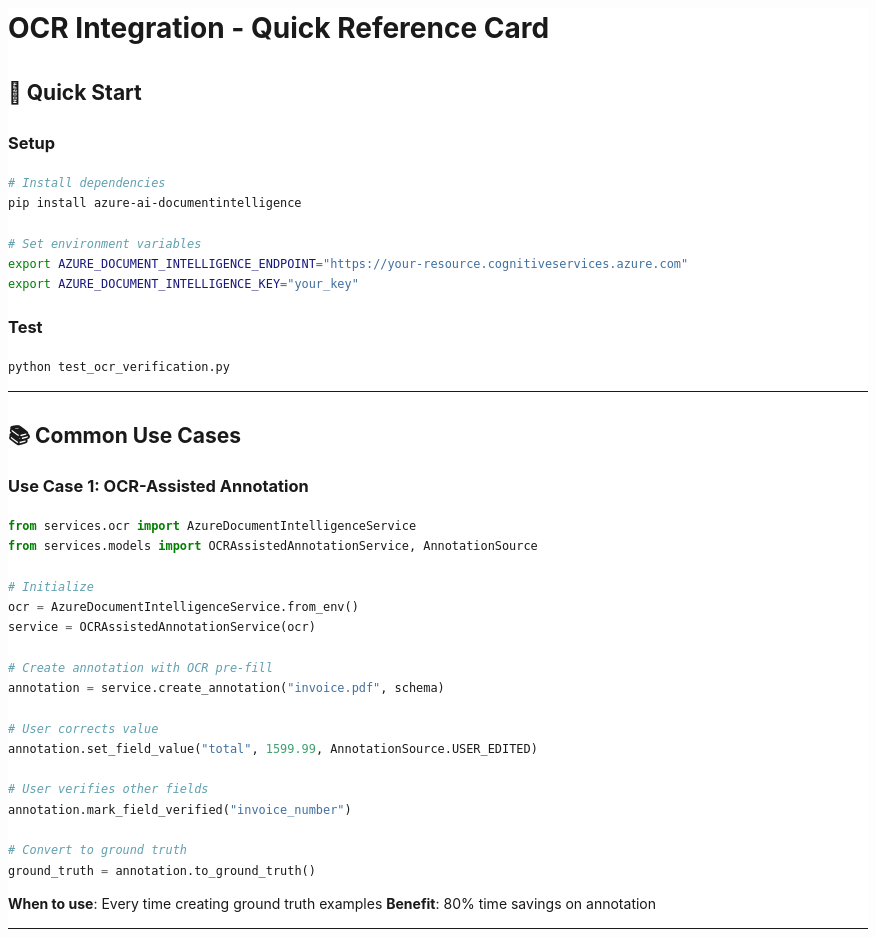 # OCR Integration - Quick Reference Card

## 🚀 Quick Start

### Setup
```bash
# Install dependencies
pip install azure-ai-documentintelligence

# Set environment variables
export AZURE_DOCUMENT_INTELLIGENCE_ENDPOINT="https://your-resource.cognitiveservices.azure.com"
export AZURE_DOCUMENT_INTELLIGENCE_KEY="your_key"
```

### Test
```bash
python test_ocr_verification.py
```

---

## 📚 Common Use Cases

### Use Case 1: OCR-Assisted Annotation

```python
from services.ocr import AzureDocumentIntelligenceService
from services.models import OCRAssistedAnnotationService, AnnotationSource

# Initialize
ocr = AzureDocumentIntelligenceService.from_env()
service = OCRAssistedAnnotationService(ocr)

# Create annotation with OCR pre-fill
annotation = service.create_annotation("invoice.pdf", schema)

# User corrects value
annotation.set_field_value("total", 1599.99, AnnotationSource.USER_EDITED)

# User verifies other fields
annotation.mark_field_verified("invoice_number")

# Convert to ground truth
ground_truth = annotation.to_ground_truth()
```

**When to use**: Every time creating ground truth examples
**Benefit**: 80% time savings on annotation

---
